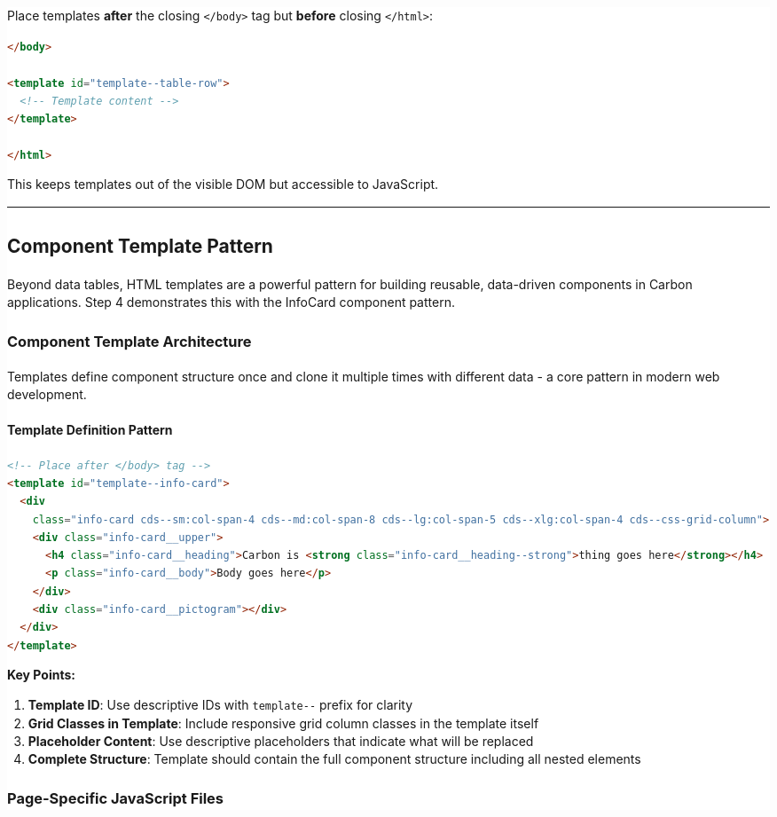Place templates **after** the closing `</body>` tag but **before** closing `</html>`:

```html
</body>

<template id="template--table-row">
  <!-- Template content -->
</template>

</html>
```

This keeps templates out of the visible DOM but accessible to JavaScript.

---

## Component Template Pattern

Beyond data tables, HTML templates are a powerful pattern for building reusable, data-driven components in Carbon
applications. Step 4 demonstrates this with the InfoCard component pattern.

### Component Template Architecture

Templates define component structure once and clone it multiple times with different data - a core pattern in modern web
development.

#### Template Definition Pattern

```html
<!-- Place after </body> tag -->
<template id="template--info-card">
  <div
    class="info-card cds--sm:col-span-4 cds--md:col-span-8 cds--lg:col-span-5 cds--xlg:col-span-4 cds--css-grid-column">
    <div class="info-card__upper">
      <h4 class="info-card__heading">Carbon is <strong class="info-card__heading--strong">thing goes here</strong></h4>
      <p class="info-card__body">Body goes here</p>
    </div>
    <div class="info-card__pictogram"></div>
  </div>
</template>
```

**Key Points:**

1. **Template ID**: Use descriptive IDs with `template--` prefix for clarity
2. **Grid Classes in Template**: Include responsive grid column classes in the template itself
3. **Placeholder Content**: Use descriptive placeholders that indicate what will be replaced
4. **Complete Structure**: Template should contain the full component structure including all nested elements

### Page-Specific JavaScript Files
